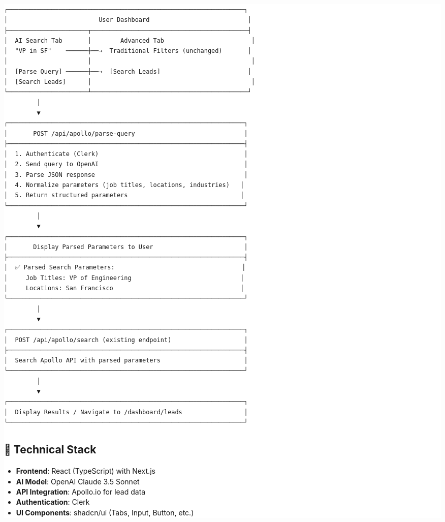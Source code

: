 ```
┌─────────────────────────────────────────────────────────────────┐
│                         User Dashboard                           │
├──────────────────────┬───────────────────────────────────────────┤
│  AI Search Tab       │        Advanced Tab                        │
│  "VP in SF"    ──────┼──→  Traditional Filters (unchanged)       │
│                      │                                            │
│  [Parse Query] ──────┼──→  [Search Leads]                        │
│  [Search Leads]      │                                            │
└──────────────────────┴───────────────────────────────────────────┘
         │
         ▼
┌─────────────────────────────────────────────────────────────────┐
│       POST /api/apollo/parse-query                              │
├─────────────────────────────────────────────────────────────────┤
│  1. Authenticate (Clerk)                                        │
│  2. Send query to OpenAI                                        │
│  3. Parse JSON response                                         │
│  4. Normalize parameters (job titles, locations, industries)   │
│  5. Return structured parameters                               │
└─────────────────────────────────────────────────────────────────┘
         │
         ▼
┌─────────────────────────────────────────────────────────────────┐
│       Display Parsed Parameters to User                         │
├─────────────────────────────────────────────────────────────────┤
│  ✅ Parsed Search Parameters:                                   │
│     Job Titles: VP of Engineering                              │
│     Locations: San Francisco                                   │
└─────────────────────────────────────────────────────────────────┘
         │
         ▼
┌─────────────────────────────────────────────────────────────────┐
│  POST /api/apollo/search (existing endpoint)                    │
├─────────────────────────────────────────────────────────────────┤
│  Search Apollo API with parsed parameters                       │
└─────────────────────────────────────────────────────────────────┘
         │
         ▼
┌─────────────────────────────────────────────────────────────────┐
│  Display Results / Navigate to /dashboard/leads                 │
└─────────────────────────────────────────────────────────────────┘
```

## 🔧 Technical Stack

- **Frontend**: React (TypeScript) with Next.js
- **AI Model**: OpenAI Claude 3.5 Sonnet
- **API Integration**: Apollo.io for lead data
- **Authentication**: Clerk
- **UI Components**: shadcn/ui (Tabs, Input, Button, etc.)
